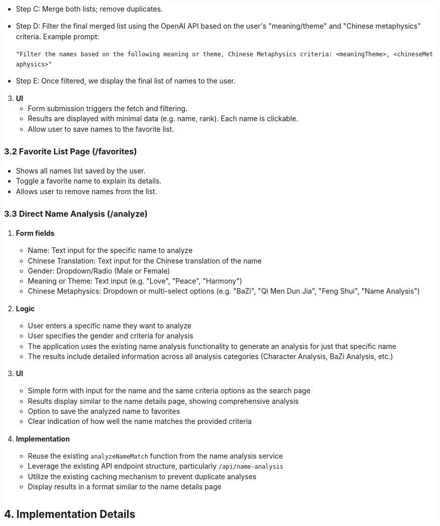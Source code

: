    - Step C: Merge both lists; remove duplicates.
   - Step D: Filter the final merged list using the OpenAI API based on the user's "meaning/theme" and "Chinese metaphysics" criteria. Example prompt:

     ```
     "Filter the names based on the following meaning or theme, Chinese Metaphysics criteria: <meaningTheme>, <chineseMetaphysics>"
     ```

   - Step E: Once filtered, we display the final list of names to the user.

3. **UI**
   - Form submission triggers the fetch and filtering.
   - Results are displayed with minimal data (e.g. name, rank). Each name is clickable.
   - Allow user to save names to the favorite list.

### 3.2 Favorite List Page (/favorites)

- Shows all names list saved by the user.
- Toggle a favorite name to explain its details.
- Allows user to remove names from the list.

### 3.3 Direct Name Analysis (/analyze)

1. **Form fields**
   - Name: Text input for the specific name to analyze
   - Chinese Translation: Text input for the Chinese translation of the name
   - Gender: Dropdown/Radio (Male or Female)
   - Meaning or Theme: Text input (e.g. "Love", "Peace", "Harmony")
   - Chinese Metaphysics: Dropdown or multi-select options (e.g. "BaZi", "Qi Men Dun Jia", "Feng Shui", "Name Analysis")

2. **Logic**
   - User enters a specific name they want to analyze
   - User specifies the gender and criteria for analysis
   - The application uses the existing name analysis functionality to generate an analysis for just that specific name
   - The results include detailed information across all analysis categories (Character Analysis, BaZi Analysis, etc.)

3. **UI**
   - Simple form with input for the name and the same criteria options as the search page
   - Results display similar to the name details page, showing comprehensive analysis
   - Option to save the analyzed name to favorites
   - Clear indication of how well the name matches the provided criteria

4. **Implementation**
   - Reuse the existing `analyzeNameMatch` function from the name analysis service
   - Leverage the existing API endpoint structure, particularly `/api/name-analysis`
   - Utilize the existing caching mechanism to prevent duplicate analyses
   - Display results in a format similar to the name details page

## 4. Implementation Details
